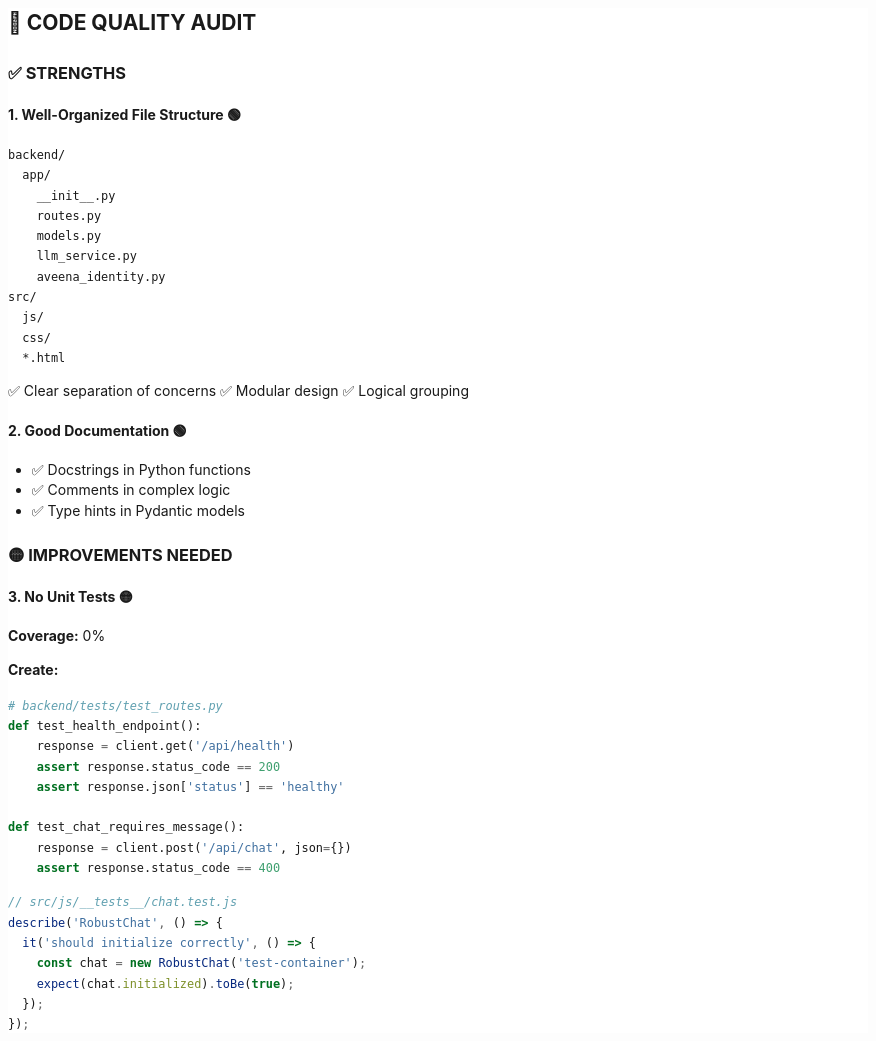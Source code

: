 ## 🎨 CODE QUALITY AUDIT

### ✅ STRENGTHS

#### 1. **Well-Organized File Structure** 🟢
```
backend/
  app/
    __init__.py
    routes.py
    models.py
    llm_service.py
    aveena_identity.py
src/
  js/
  css/
  *.html
```
✅ Clear separation of concerns
✅ Modular design
✅ Logical grouping

#### 2. **Good Documentation** 🟢
- ✅ Docstrings in Python functions
- ✅ Comments in complex logic
- ✅ Type hints in Pydantic models

### 🟡 IMPROVEMENTS NEEDED

#### 3. **No Unit Tests** 🟡
**Coverage:** 0%

**Create:**
```python
# backend/tests/test_routes.py
def test_health_endpoint():
    response = client.get('/api/health')
    assert response.status_code == 200
    assert response.json['status'] == 'healthy'

def test_chat_requires_message():
    response = client.post('/api/chat', json={})
    assert response.status_code == 400
```

```javascript
// src/js/__tests__/chat.test.js
describe('RobustChat', () => {
  it('should initialize correctly', () => {
    const chat = new RobustChat('test-container');
    expect(chat.initialized).toBe(true);
  });
});
```
